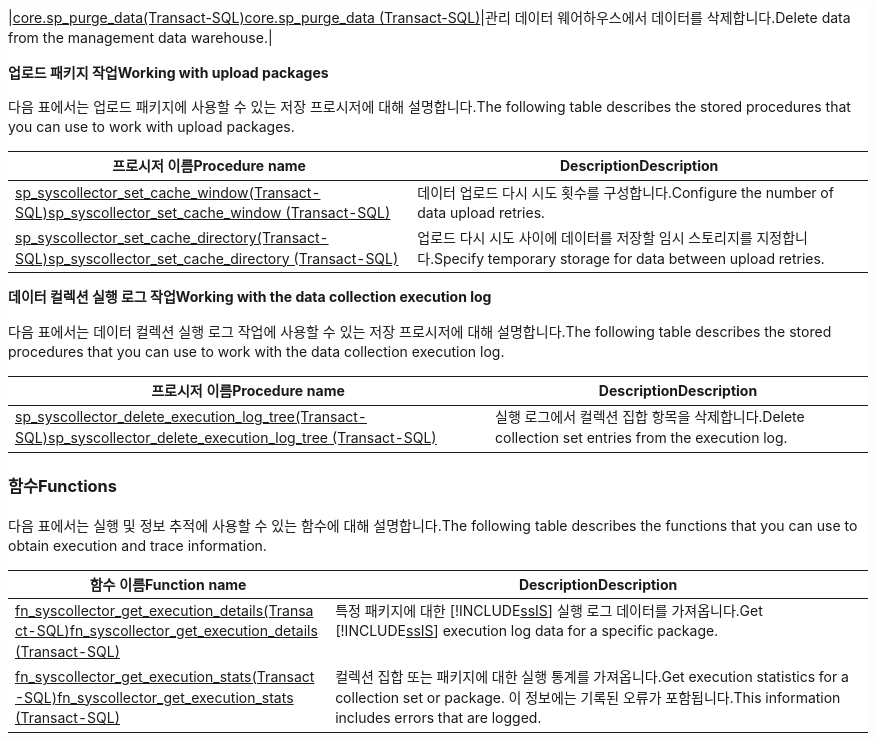|[<span data-ttu-id="50962-217">core.sp_purge_data&#40;Transact-SQL&#41;</span><span class="sxs-lookup"><span data-stu-id="50962-217">core.sp_purge_data &#40;Transact-SQL&#41;</span></span>](/sql/relational-databases/system-stored-procedures/core-sp-purge-data-transact-sql)|<span data-ttu-id="50962-218">관리 데이터 웨어하우스에서 데이터를 삭제합니다.</span><span class="sxs-lookup"><span data-stu-id="50962-218">Delete data from the management data warehouse.</span></span>|  
  
 <span data-ttu-id="50962-219">**업로드 패키지 작업**</span><span class="sxs-lookup"><span data-stu-id="50962-219">**Working with upload packages**</span></span>  
  
 <span data-ttu-id="50962-220">다음 표에서는 업로드 패키지에 사용할 수 있는 저장 프로시저에 대해 설명합니다.</span><span class="sxs-lookup"><span data-stu-id="50962-220">The following table describes the stored procedures that you can use to work with upload packages.</span></span>  
  
|<span data-ttu-id="50962-221">프로시저 이름</span><span class="sxs-lookup"><span data-stu-id="50962-221">Procedure name</span></span>|<span data-ttu-id="50962-222">Description</span><span class="sxs-lookup"><span data-stu-id="50962-222">Description</span></span>|  
|--------------------|-----------------|  
|[<span data-ttu-id="50962-223">sp_syscollector_set_cache_window&#40;Transact-SQL&#41;</span><span class="sxs-lookup"><span data-stu-id="50962-223">sp_syscollector_set_cache_window &#40;Transact-SQL&#41;</span></span>](/sql/relational-databases/system-stored-procedures/sp-syscollector-set-cache-window-transact-sql)|<span data-ttu-id="50962-224">데이터 업로드 다시 시도 횟수를 구성합니다.</span><span class="sxs-lookup"><span data-stu-id="50962-224">Configure the number of data upload retries.</span></span>|  
|[<span data-ttu-id="50962-225">sp_syscollector_set_cache_directory&#40;Transact-SQL&#41;</span><span class="sxs-lookup"><span data-stu-id="50962-225">sp_syscollector_set_cache_directory &#40;Transact-SQL&#41;</span></span>](/sql/relational-databases/system-stored-procedures/sp-syscollector-set-cache-directory-transact-sql)|<span data-ttu-id="50962-226">업로드 다시 시도 사이에 데이터를 저장할 임시 스토리지를 지정합니다.</span><span class="sxs-lookup"><span data-stu-id="50962-226">Specify temporary storage for data between upload retries.</span></span>|  
  
 <span data-ttu-id="50962-227">**데이터 컬렉션 실행 로그 작업**</span><span class="sxs-lookup"><span data-stu-id="50962-227">**Working with the data collection execution log**</span></span>  
  
 <span data-ttu-id="50962-228">다음 표에서는 데이터 컬렉션 실행 로그 작업에 사용할 수 있는 저장 프로시저에 대해 설명합니다.</span><span class="sxs-lookup"><span data-stu-id="50962-228">The following table describes the stored procedures that you can use to work with the data collection execution log.</span></span>  
  
|<span data-ttu-id="50962-229">프로시저 이름</span><span class="sxs-lookup"><span data-stu-id="50962-229">Procedure name</span></span>|<span data-ttu-id="50962-230">Description</span><span class="sxs-lookup"><span data-stu-id="50962-230">Description</span></span>|  
|--------------------|-----------------|  
|[<span data-ttu-id="50962-231">sp_syscollector_delete_execution_log_tree&#40;Transact-SQL&#41;</span><span class="sxs-lookup"><span data-stu-id="50962-231">sp_syscollector_delete_execution_log_tree &#40;Transact-SQL&#41;</span></span>](/sql/relational-databases/system-stored-procedures/sp-syscollector-delete-execution-log-tree-transact-sql)|<span data-ttu-id="50962-232">실행 로그에서 컬렉션 집합 항목을 삭제합니다.</span><span class="sxs-lookup"><span data-stu-id="50962-232">Delete collection set entries from the execution log.</span></span>|  
  
### <a name="functions"></a><span data-ttu-id="50962-233">함수</span><span class="sxs-lookup"><span data-stu-id="50962-233">Functions</span></span>  
 <span data-ttu-id="50962-234">다음 표에서는 실행 및 정보 추적에 사용할 수 있는 함수에 대해 설명합니다.</span><span class="sxs-lookup"><span data-stu-id="50962-234">The following table describes the functions that you can use to obtain execution and trace information.</span></span>  
  
|<span data-ttu-id="50962-235">함수 이름</span><span class="sxs-lookup"><span data-stu-id="50962-235">Function name</span></span>|<span data-ttu-id="50962-236">Description</span><span class="sxs-lookup"><span data-stu-id="50962-236">Description</span></span>|  
|-------------------|-----------------|  
|[<span data-ttu-id="50962-237">fn_syscollector_get_execution_details&#40;Transact-SQL&#41;</span><span class="sxs-lookup"><span data-stu-id="50962-237">fn_syscollector_get_execution_details &#40;Transact-SQL&#41;</span></span>](/sql/relational-databases/system-functions/fn-syscollector-get-execution-details-transact-sql)|<span data-ttu-id="50962-238">특정 패키지에 대한 [!INCLUDE[ssIS](../../includes/ssis-md.md)] 실행 로그 데이터를 가져옵니다.</span><span class="sxs-lookup"><span data-stu-id="50962-238">Get [!INCLUDE[ssIS](../../includes/ssis-md.md)] execution log data for a specific package.</span></span>|  
|[<span data-ttu-id="50962-239">fn_syscollector_get_execution_stats&#40;Transact-SQL&#41;</span><span class="sxs-lookup"><span data-stu-id="50962-239">fn_syscollector_get_execution_stats &#40;Transact-SQL&#41;</span></span>](/sql/relational-databases/system-functions/fn-syscollector-get-execution-stats-transact-sql)|<span data-ttu-id="50962-240">컬렉션 집합 또는 패키지에 대한 실행 통계를 가져옵니다.</span><span class="sxs-lookup"><span data-stu-id="50962-240">Get execution statistics for a collection set or package.</span></span> <span data-ttu-id="50962-241">이 정보에는 기록된 오류가 포함됩니다.</span><span class="sxs-lookup"><span data-stu-id="50962-241">This information includes errors that are logged.</span></span>|  